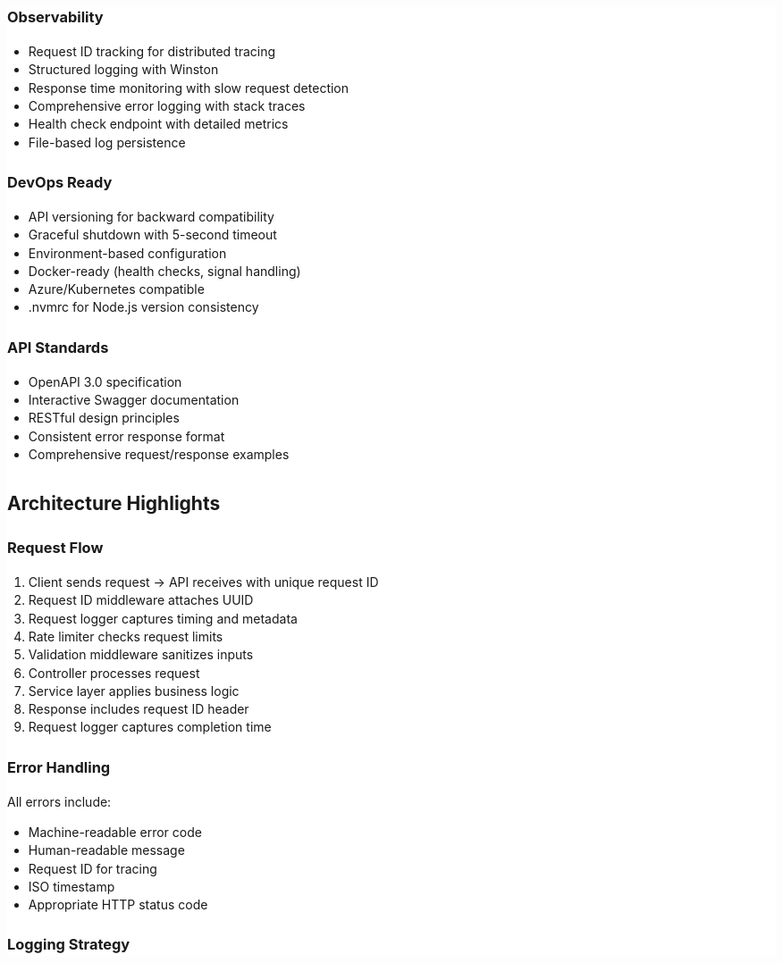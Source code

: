 ### Observability

- Request ID tracking for distributed tracing
- Structured logging with Winston
- Response time monitoring with slow request detection
- Comprehensive error logging with stack traces
- Health check endpoint with detailed metrics
- File-based log persistence

### DevOps Ready

- API versioning for backward compatibility
- Graceful shutdown with 5-second timeout
- Environment-based configuration
- Docker-ready (health checks, signal handling)
- Azure/Kubernetes compatible
- .nvmrc for Node.js version consistency

### API Standards

- OpenAPI 3.0 specification
- Interactive Swagger documentation
- RESTful design principles
- Consistent error response format
- Comprehensive request/response examples

## Architecture Highlights

### Request Flow

1. Client sends request → API receives with unique request ID
2. Request ID middleware attaches UUID
3. Request logger captures timing and metadata
4. Rate limiter checks request limits
5. Validation middleware sanitizes inputs
6. Controller processes request
7. Service layer applies business logic
8. Response includes request ID header
9. Request logger captures completion time

### Error Handling

All errors include:
- Machine-readable error code
- Human-readable message
- Request ID for tracing
- ISO timestamp
- Appropriate HTTP status code

### Logging Strategy
